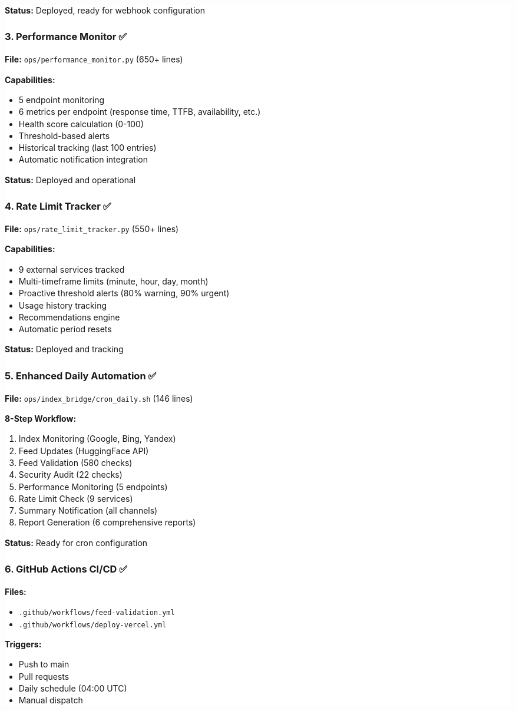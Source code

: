 **Status:** Deployed, ready for webhook configuration

### 3. Performance Monitor ✅
**File:** `ops/performance_monitor.py` (650+ lines)

**Capabilities:**
- 5 endpoint monitoring
- 6 metrics per endpoint (response time, TTFB, availability, etc.)
- Health score calculation (0-100)
- Threshold-based alerts
- Historical tracking (last 100 entries)
- Automatic notification integration

**Status:** Deployed and operational

### 4. Rate Limit Tracker ✅
**File:** `ops/rate_limit_tracker.py` (550+ lines)

**Capabilities:**
- 9 external services tracked
- Multi-timeframe limits (minute, hour, day, month)
- Proactive threshold alerts (80% warning, 90% urgent)
- Usage history tracking
- Recommendations engine
- Automatic period resets

**Status:** Deployed and tracking

### 5. Enhanced Daily Automation ✅
**File:** `ops/index_bridge/cron_daily.sh` (146 lines)

**8-Step Workflow:**
1. Index Monitoring (Google, Bing, Yandex)
2. Feed Updates (HuggingFace API)
3. Feed Validation (580 checks)
4. Security Audit (22 checks)
5. Performance Monitoring (5 endpoints)
6. Rate Limit Check (9 services)
7. Summary Notification (all channels)
8. Report Generation (6 comprehensive reports)

**Status:** Ready for cron configuration

### 6. GitHub Actions CI/CD ✅
**Files:**
- `.github/workflows/feed-validation.yml`
- `.github/workflows/deploy-vercel.yml`

**Triggers:**
- Push to main
- Pull requests
- Daily schedule (04:00 UTC)
- Manual dispatch
